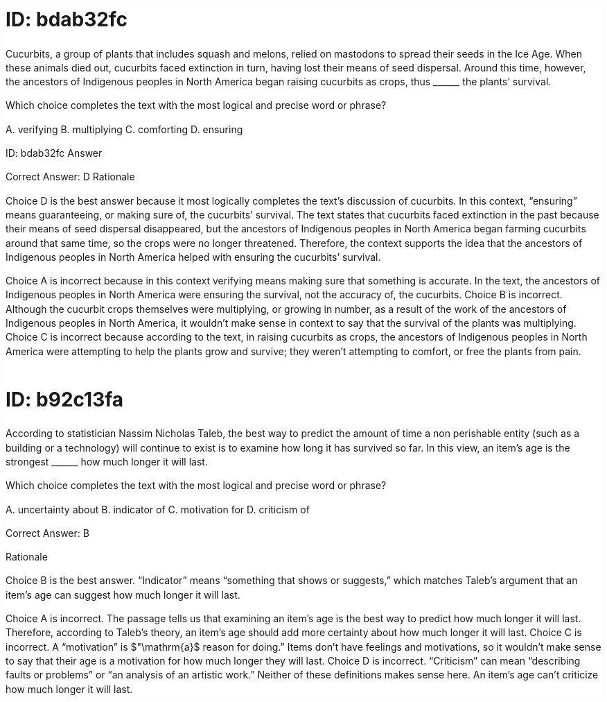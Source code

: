 
# ID: bdab32fc  

Cucurbits, a group of plants that includes squash and melons, relied on mastodons to spread their seeds in the Ice Age. When these animals died out, cucurbits faced extinction in turn, having lost their means of seed dispersal. Around this time, however, the ancestors of Indigenous peoples in North America began raising cucurbits as crops, thus ______ the plants’ survival.  

Which choice completes the text with the most logical and precise word or phrase?  

A. verifying B. multiplying C. comforting D. ensuring  

ID: bdab32fc Answer  

Correct Answer: D Rationale  

Choice D is the best answer because it most logically completes the text’s discussion of cucurbits. In this context, “ensuring” means guaranteeing, or making sure of, the cucurbits’ survival. The text states that cucurbits faced extinction in the past because their means of seed dispersal disappeared, but the ancestors of Indigenous peoples in North America began farming cucurbits around that same time, so the crops were no longer threatened. Therefore, the context supports the idea that the ancestors of Indigenous peoples in North America helped with ensuring the cucurbits’ survival.  

Choice A is incorrect because in this context verifying means making sure that something is accurate. In the text, the ancestors of Indigenous peoples in North America were ensuring the survival, not the accuracy of, the cucurbits. Choice B is incorrect. Although the cucurbit crops themselves were multiplying, or growing in number, as a result of the work of the ancestors of Indigenous peoples in North America, it wouldn’t make sense in context to say that the survival of the plants was multiplying. Choice C is incorrect because according to the text, in raising cucurbits as crops, the ancestors of Indigenous peoples in North America were attempting to help the plants grow and survive; they weren’t attempting to comfort, or free the plants from pain.  


# ID: b92c13fa  

According to statistician Nassim Nicholas Taleb, the best way to predict the amount of time a non perishable entity (such as a building or a technology) will continue to exist is to examine how long it has survived so far. In this view, an item’s age is the strongest ______ how much longer it will last.  

Which choice completes the text with the most logical and precise word or phrase?  

A. uncertainty about B. indicator of C. motivation for D. criticism of  


Correct Answer: B  

Rationale  

Choice B is the best answer. “Indicator” means “something that shows or suggests,” which matches Taleb’s argument that an item’s age can suggest how much longer it will last.  

Choice A is incorrect. The passage tells us that examining an item’s age is the best way to predict how much longer it will last. Therefore, according to Taleb’s theory, an item’s age should add more certainty about how much longer it will last. Choice C is incorrect. A “motivation” is   $"\mathrm{a}$   reason for doing.” Items don’t have feelings and motivations, so it wouldn’t make sense to say that their age is a motivation for how much longer they will last. Choice D is incorrect. “Criticism” can mean “describing faults or problems” or “an analysis of an artistic work.” Neither of these definitions makes sense here. An item’s age can’t criticize how much longer it will last.  

